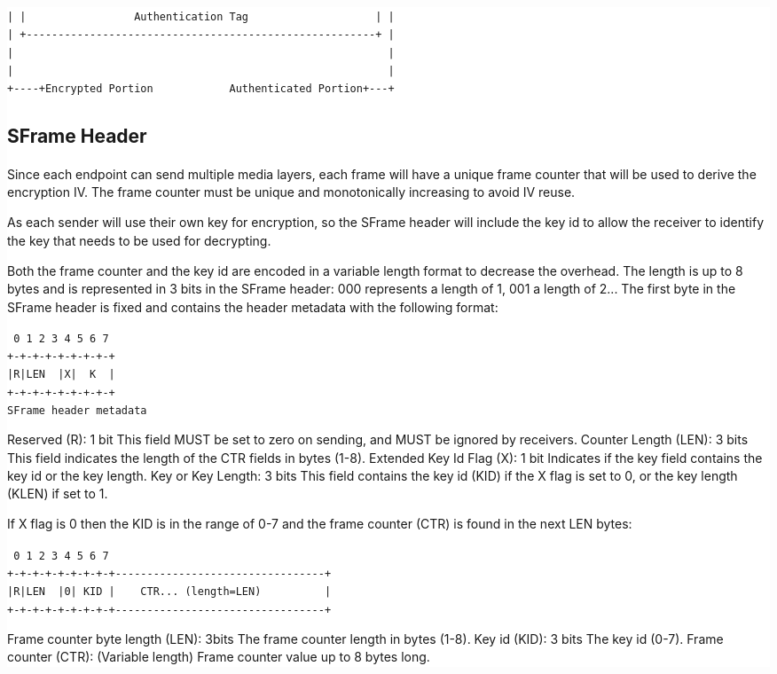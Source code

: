 ~~~~~
| |                 Authentication Tag                    | |
| +-------------------------------------------------------+ |
|                                                           |
|                                                           |
+----+Encrypted Portion            Authenticated Portion+---+
~~~~~

## SFrame Header
Since each endpoint can send multiple media layers, each frame will have a unique frame counter that will be used to derive the encryption IV. The frame counter must be unique and monotonically increasing to avoid IV reuse.

As each sender will use their own key for encryption, so the SFrame header will include the key id to allow the receiver to identify the key that needs to be used for decrypting.

Both the frame counter and the key id are encoded in a variable length format to decrease the overhead.
The length is up to 8 bytes and is represented in 3 bits in the SFrame header: 000 represents a length of 1, 001 a length of 2...
The first byte in the SFrame header is fixed and contains the header metadata with the following format:

~~~~~
 0 1 2 3 4 5 6 7
+-+-+-+-+-+-+-+-+
|R|LEN  |X|  K  |
+-+-+-+-+-+-+-+-+
SFrame header metadata
~~~~~

Reserved (R): 1 bit
    This field MUST be set to zero on sending, and MUST be ignored by receivers.
Counter Length (LEN): 3 bits
    This field indicates the length of the CTR fields in bytes (1-8).
Extended Key Id Flag (X): 1 bit
     Indicates if the key field contains the key id or the key length.
Key or Key Length: 3 bits
     This field contains the key id (KID) if the X flag is set to 0, or the key length (KLEN) if set to 1.

If X flag is 0 then the KID is in the range of 0-7 and the frame counter (CTR) is found in the next LEN bytes:

~~~~~
 0 1 2 3 4 5 6 7
+-+-+-+-+-+-+-+-+---------------------------------+
|R|LEN  |0| KID |    CTR... (length=LEN)          |
+-+-+-+-+-+-+-+-+---------------------------------+
~~~~~

Frame counter byte length (LEN): 3bits
     The frame counter length in bytes (1-8).
Key id (KID): 3 bits
     The key id (0-7).
Frame counter (CTR): (Variable length)
     Frame counter value up to 8 bytes long.

